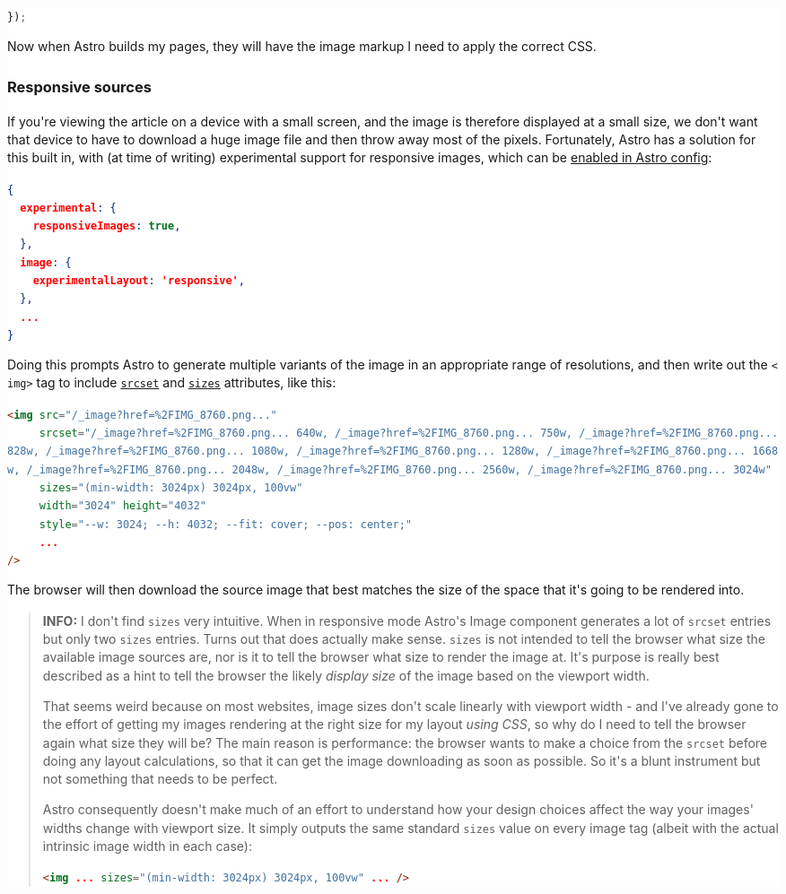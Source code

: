 ```js
});
```

Now when Astro builds my pages, they will have the image markup I need to apply the correct CSS.

### Responsive sources

If you're viewing the article on a device with a small screen, and the image is therefore displayed at a small size, we don't want that device to have to download a huge image file and then throw away most of the pixels.  Fortunately, Astro has a solution for this built in, with (at time of writing) experimental support for responsive images, which can be [enabled in Astro config](https://docs.astro.build/en/reference/experimental-flags/responsive-images/):

```json
{
  experimental: {
    responsiveImages: true,
  },
  image: {
    experimentalLayout: 'responsive',
  },
  ...
}
```

Doing this prompts Astro to generate multiple variants of the image in an appropriate range of resolutions, and then write out the `<img>` tag to include [`srcset`](https://developer.mozilla.org/en-US/docs/Web/API/HTMLImageElement/srcset) and [`sizes`](https://developer.mozilla.org/en-US/docs/Web/API/HTMLImageElement/sizes) attributes, like this:

```html
<img src="/_image?href=%2FIMG_8760.png..." 
     srcset="/_image?href=%2FIMG_8760.png... 640w, /_image?href=%2FIMG_8760.png... 750w, /_image?href=%2FIMG_8760.png... 828w, /_image?href=%2FIMG_8760.png... 1080w, /_image?href=%2FIMG_8760.png... 1280w, /_image?href=%2FIMG_8760.png... 1668w, /_image?href=%2FIMG_8760.png... 2048w, /_image?href=%2FIMG_8760.png... 2560w, /_image?href=%2FIMG_8760.png... 3024w"
     sizes="(min-width: 3024px) 3024px, 100vw"
     width="3024" height="4032"
     style="--w: 3024; --h: 4032; --fit: cover; --pos: center;"
     ...
/>
```

The browser will then download the source image that best matches the size of the space that it's going to be rendered into.

> **INFO:** I don't find `sizes` very intuitive.  When in responsive mode Astro's Image component generates a lot of `srcset` entries but only two `sizes` entries.  Turns out that does actually make sense.  `sizes` is not intended to tell the browser what size the available image sources are, nor is it to tell the browser what size to render the image at.  It's purpose is really best described as a hint to tell the browser the likely *display size* of the image based on the viewport width.
>
> That seems weird because on most websites, image sizes don't scale linearly with viewport width - and I've already gone to the effort of getting my images rendering at the right size for my layout *using CSS*, so why do I need to tell the browser again what size they will be?  The main reason is performance: the browser wants to make a choice from the `srcset` before doing any layout calculations, so that it can get the image downloading as soon as possible.  So it's a blunt instrument but not something that needs to be perfect.
>
> Astro consequently doesn't make much of an effort to understand how your design choices affect the way your images' widths change with viewport size.  It simply outputs the same standard `sizes` value on every image tag (albeit with the actual intrinsic image width in each case):
>
> ```html
> <img ... sizes="(min-width: 3024px) 3024px, 100vw" ... />
> ```
> 